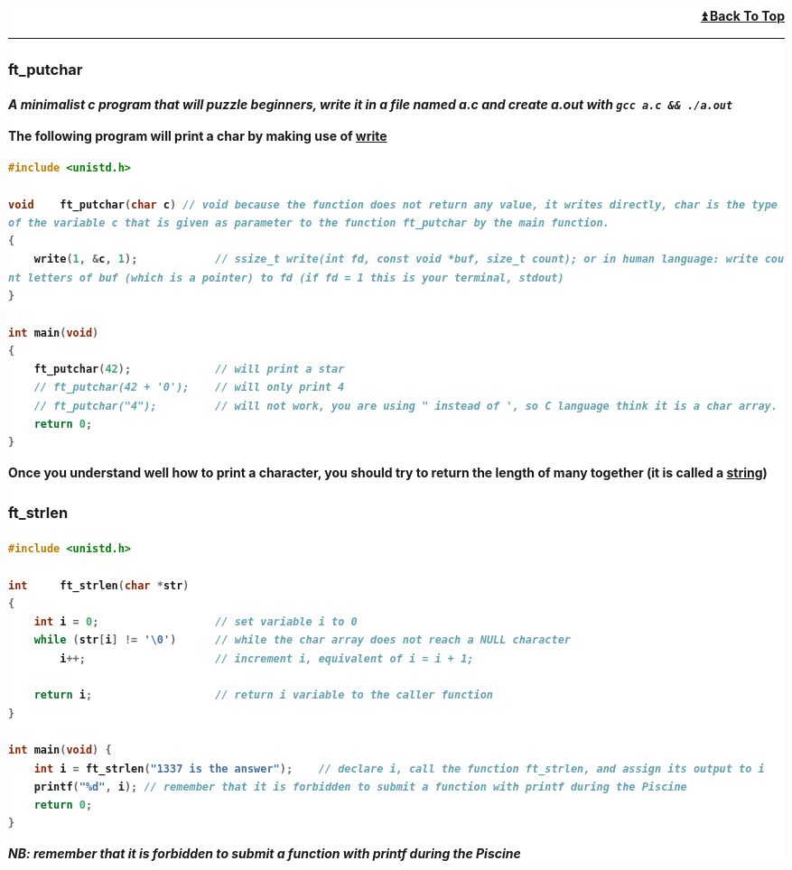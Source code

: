 
<p align="right">
  <b><a href="#summary">⏫ Back To Top</a><b>
</p>

---

### ft_putchar

*A minimalist c program that will puzzle beginners, write it in a file named a.c and create a.out with ```gcc a.c && ./a.out```*

The following program will print a char by making use of [write](http://man7.org/linux/man-pages/man2/write.2.html)

```c
#include <unistd.h>

void	ft_putchar(char c) // void because the function does not return any value, it writes directly, char is the type of the variable c that is given as parameter to the function ft_putchar by the main function.
{
	write(1, &c, 1);			// ssize_t write(int fd, const void *buf, size_t count); or in human language: write count letters of buf (which is a pointer) to fd (if fd = 1 this is your terminal, stdout)
}

int	main(void)
{
	ft_putchar(42);				// will print a star
	// ft_putchar(42 + '0');	// will only print 4
	// ft_putchar("4");			// will not work, you are using " instead of ', so C language think it is a char array.
	return 0;
}
```

Once you understand well how to print a character, you should try to return the length of many together (it is called a [string](https://en.wikipedia.org/wiki/String_(computer_science)))

### ft_strlen

```c
#include <unistd.h>

int		ft_strlen(char *str)
{
	int i = 0;					// set variable i to 0
	while (str[i] != '\0')		// while the char array does not reach a NULL character
		i++;					// increment i, equivalent of i = i + 1;

	return i;					// return i variable to the caller function
}

int main(void) {
	int i = ft_strlen("1337 is the answer");	// declare i, call the function ft_strlen, and assign its output to i
	printf("%d", i); // remember that it is forbidden to submit a function with printf during the Piscine
	return 0;
}
```
*NB: remember that it is forbidden to submit a function with printf during the Piscine*
